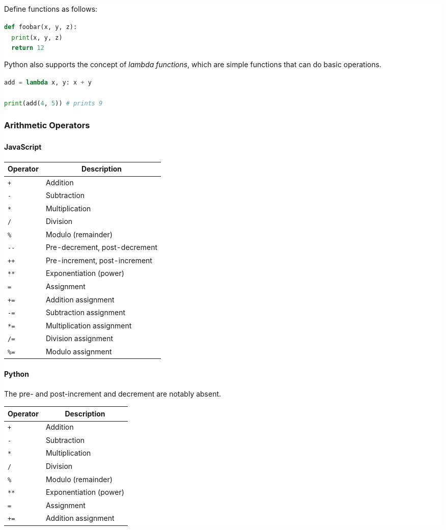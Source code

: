Define functions as follows:

```python
def foobar(x, y, z):
  print(x, y, z)
  return 12
```

Python also supports the concept of _lambda functions_, which are simple functions that can do basic operations.

```python
add = lambda x, y: x + y

print(add(4, 5)) # prints 9
```

### Arithmetic Operators

#### JavaScript

| Operator | Description                   |
| -------- | ----------------------------- |
| `+`      | Addition                      |
| `-`      | Subtraction                   |
| `*`      | Multiplication                |
| `/`      | Division                      |
| `%`      | Modulo (remainder)            |
| `--`     | Pre-decrement, post-decrement |
| `++`     | Pre-increment, post-increment |
| `**`     | Exponentiation (power)        |
| `=`      | Assignment                    |
| `+=`     | Addition assignment           |
| `-=`     | Subtraction assignment        |
| `*=`     | Multiplication assignment     |
| `/=`     | Division assignment           |
| `%=`     | Modulo assignment             |

#### Python

The pre- and post-increment and decrement are notably absent.

| Operator | Description               |
| -------- | ------------------------- |
| `+`      | Addition                  |
| `-`      | Subtraction               |
| `*`      | Multiplication            |
| `/`      | Division                  |
| `%`      | Modulo (remainder)        |
| `**`     | Exponentiation (power)    |
| `=`      | Assignment                |
| `+=`     | Addition assignment       |